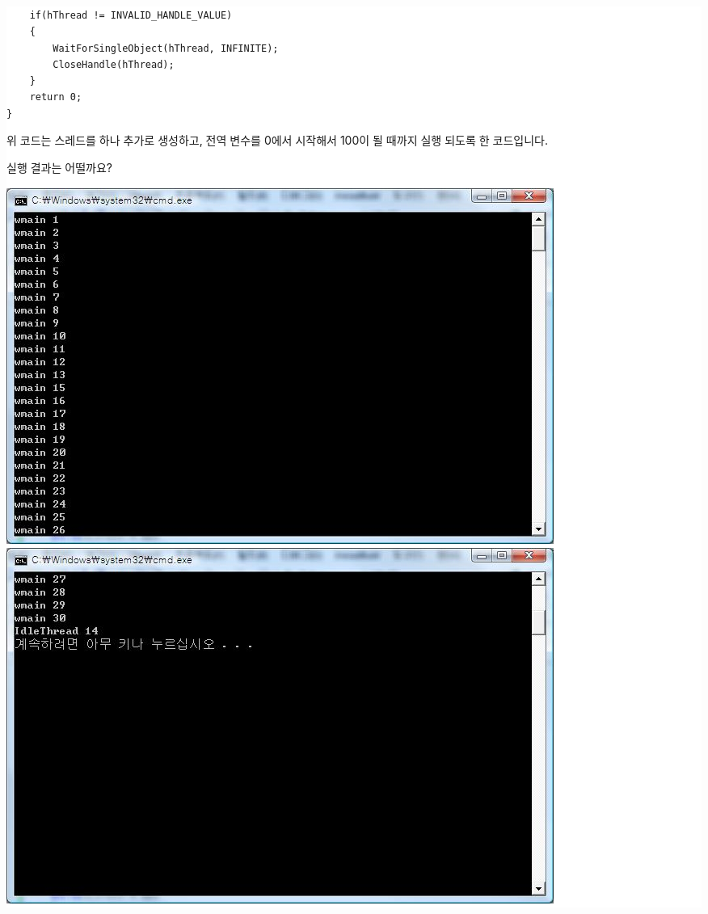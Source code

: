         if(hThread != INVALID_HANDLE_VALUE)
        {
            WaitForSingleObject(hThread, INFINITE);
            CloseHandle(hThread);
        }
        return 0;
    }


위 코드는 스레드를 하나 추가로 생성하고, 전역 변수를 0에서 시작해서 100이 될 때까지 실행 되도록 한 코드입니다.

실행 결과는 어떨까요?

![image_01](/images/multithread_01.png)
![image_02](/images/multithread_02.png)
